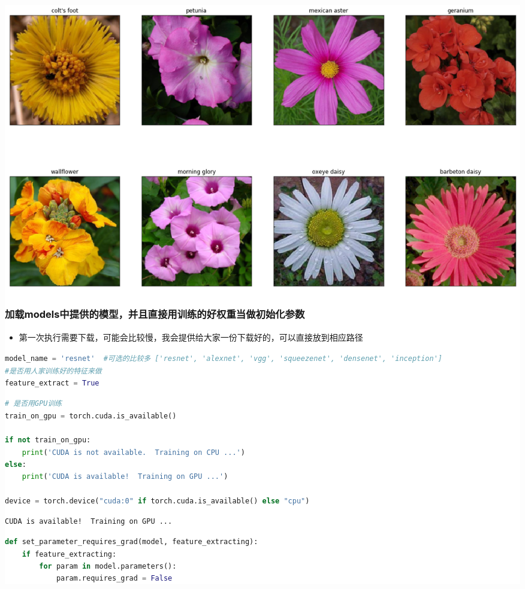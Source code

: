 ![png](/images/图像识别实战常用模块解读/output_17_0.png)


### 加载models中提供的模型，并且直接用训练的好权重当做初始化参数

- 第一次执行需要下载，可能会比较慢，我会提供给大家一份下载好的，可以直接放到相应路径


```python
model_name = 'resnet'  #可选的比较多 ['resnet', 'alexnet', 'vgg', 'squeezenet', 'densenet', 'inception']
#是否用人家训练好的特征来做
feature_extract = True 
```


```python
# 是否用GPU训练
train_on_gpu = torch.cuda.is_available()

if not train_on_gpu:
    print('CUDA is not available.  Training on CPU ...')
else:
    print('CUDA is available!  Training on GPU ...')
    
device = torch.device("cuda:0" if torch.cuda.is_available() else "cpu")
```

    CUDA is available!  Training on GPU ...



```python
def set_parameter_requires_grad(model, feature_extracting):
    if feature_extracting:
        for param in model.parameters():
            param.requires_grad = False
```
